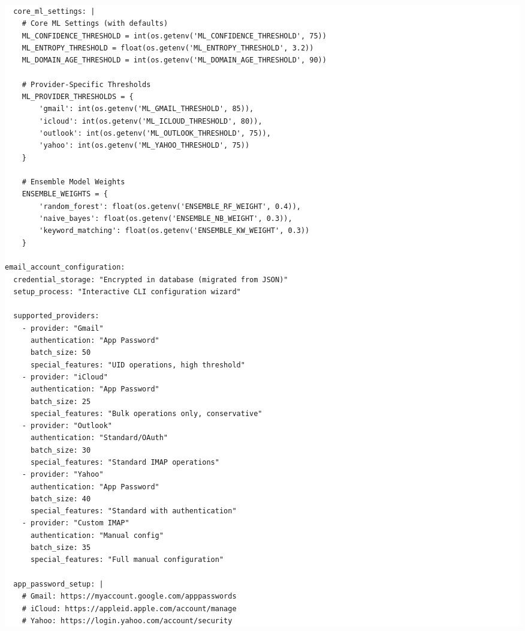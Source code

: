       core_ml_settings: |
        # Core ML Settings (with defaults)
        ML_CONFIDENCE_THRESHOLD = int(os.getenv('ML_CONFIDENCE_THRESHOLD', 75))
        ML_ENTROPY_THRESHOLD = float(os.getenv('ML_ENTROPY_THRESHOLD', 3.2))
        ML_DOMAIN_AGE_THRESHOLD = int(os.getenv('ML_DOMAIN_AGE_THRESHOLD', 90))
        
        # Provider-Specific Thresholds
        ML_PROVIDER_THRESHOLDS = {
            'gmail': int(os.getenv('ML_GMAIL_THRESHOLD', 85)),
            'icloud': int(os.getenv('ML_ICLOUD_THRESHOLD', 80)),
            'outlook': int(os.getenv('ML_OUTLOOK_THRESHOLD', 75)),
            'yahoo': int(os.getenv('ML_YAHOO_THRESHOLD', 75))
        }
        
        # Ensemble Model Weights
        ENSEMBLE_WEIGHTS = {
            'random_forest': float(os.getenv('ENSEMBLE_RF_WEIGHT', 0.4)),
            'naive_bayes': float(os.getenv('ENSEMBLE_NB_WEIGHT', 0.3)),
            'keyword_matching': float(os.getenv('ENSEMBLE_KW_WEIGHT', 0.3))
        }
    
    email_account_configuration:
      credential_storage: "Encrypted in database (migrated from JSON)"
      setup_process: "Interactive CLI configuration wizard"
      
      supported_providers:
        - provider: "Gmail"
          authentication: "App Password"
          batch_size: 50
          special_features: "UID operations, high threshold"
        - provider: "iCloud"
          authentication: "App Password"
          batch_size: 25
          special_features: "Bulk operations only, conservative"
        - provider: "Outlook"
          authentication: "Standard/OAuth"
          batch_size: 30
          special_features: "Standard IMAP operations"
        - provider: "Yahoo"
          authentication: "App Password"
          batch_size: 40
          special_features: "Standard with authentication"
        - provider: "Custom IMAP"
          authentication: "Manual config"
          batch_size: 35
          special_features: "Full manual configuration"
      
      app_password_setup: |
        # Gmail: https://myaccount.google.com/apppasswords
        # iCloud: https://appleid.apple.com/account/manage  
        # Yahoo: https://login.yahoo.com/account/security
  